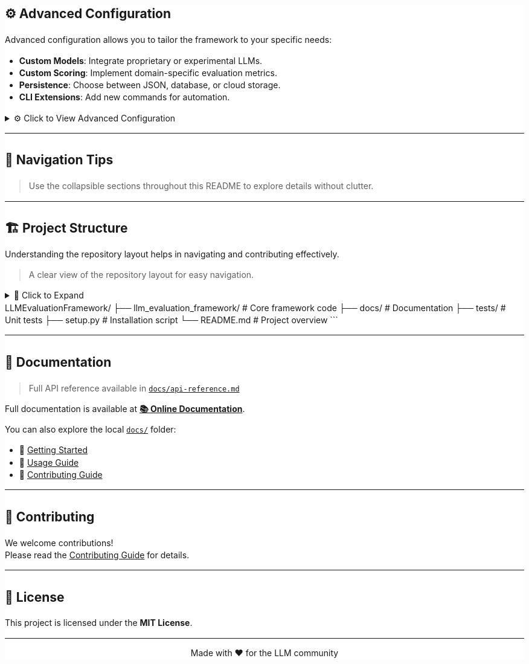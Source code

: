 
## ⚙️ Advanced Configuration

Advanced configuration allows you to tailor the framework to your specific needs:
- **Custom Models**: Integrate proprietary or experimental LLMs.
- **Custom Scoring**: Implement domain-specific evaluation metrics.
- **Persistence**: Choose between JSON, database, or cloud storage.
- **CLI Extensions**: Add new commands for automation.

<details><summary>⚙️ Click to View Advanced Configuration</summary></details>

---

## 🧭 Navigation Tips
> Use the collapsible sections throughout this README to explore details without clutter.

---

## 🏗 Project Structure

Understanding the repository layout helps in navigating and contributing effectively.

> A clear view of the repository layout for easy navigation.

<details><summary>📂 Click to Expand</summary></details>
LLMEvaluationFramework/
├── llm_evaluation_framework/   # Core framework code
├── docs/                       # Documentation
├── tests/                      # Unit tests
├── setup.py                    # Installation script
└── README.md                   # Project overview
```

---

## 📄 Documentation

> Full API reference available in [`docs/api-reference.md`](docs/api-reference.md)

Full documentation is available at **[📚 Online Documentation](https://isathish.github.io/llmevaluationframework/)**.

You can also explore the local [`docs/`](docs/) folder:

- 📘 [Getting Started](docs/getting-started.md)
- 📖 [Usage Guide](docs/usage.md)
- 🤝 [Contributing Guide](docs/contributing.md)

---

## 🤝 Contributing

We welcome contributions!  
Please read the [Contributing Guide](docs/contributing.md) for details.

---

## 📜 License

This project is licensed under the **MIT License**.

---

<p align="center">Made with ❤️ for the LLM community</p>
